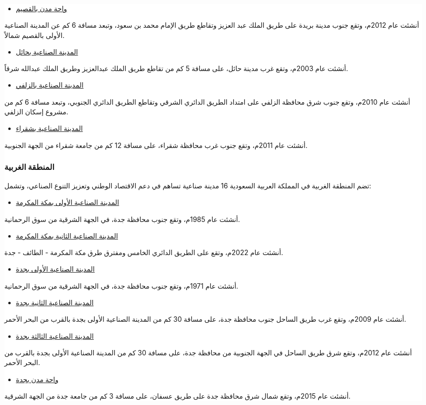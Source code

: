 - [واحة مدن بالقصيم](https://modon.gov.sa/ar/Cities/Oasis/Pages/Oasis.aspx?OasisId=cd0aa297-1ab7-479b-8d74-ce409af8f673)

أنشئت عام 2012م، وتقع جنوب مدينة بريدة على طريق الملك عبد العزيز وتقاطع طريق الإمام محمد بن سعود، وتبعد مسافة 6 كم عن المدينة الصناعية الأولى بالقصيم شمالاً.

- [المدينة الصناعية بحائل](https://modon.gov.sa/ar/Cities/IndustrialCities/Pages/IndustrialCity.aspx?CityId=c362f09e-a54b-48c1-81dd-54c9e805dc27)

أنشئت عام 2003م، وتقع غرب مدينة حائل، على مسافة 5 كم من تقاطع طريق الملك عبدالعزيز وطريق الملك عبدالله شرقاً.

- [المدينة الصناعية بالزلفي](https://modon.gov.sa/ar/Cities/IndustrialCities/Pages/IndustrialCity.aspx?CityId=19d6ec80-c35b-48b3-b942-024b908c0e12)

أنشئت عام 2010م، وتقع جنوب شرق محافظة الزلفي على امتداد الطريق الدائري الشرقي وتقاطع الطريق الدائري الجنوبي، وتبعد مسافة 6 كم من مشروع إسكان الزلفي.

- [المدينة الصناعية بشقراء](https://modon.gov.sa/ar/Cities/IndustrialCities/Pages/IndustrialCity.aspx?CityId=54afd4a5-8075-4a84-94a2-bbab806393a3)

أنشئت عام 2011م، وتقع جنوب غرب محافظة شقراء، على مسافة 12 كم من جامعة شقراء من الجهة الجنوبية.

### المنطقة الغربية

تضم المنطقة الغربية في المملكة العربية السعودية 16 مدينة صناعية تساهم في دعم الاقتصاد الوطني وتعزيز التنوع الصناعي، وتشمل:

- [المدينة الصناعية الأولى بمكة المكرمة](https://modon.gov.sa/ar/Cities/IndustrialCities/Pages/IndustrialCity.aspx?CityId=30c5c366-2950-4e30-a08f-b43d8b680fa5)

أنشئت عام 1985م، وتقع جنوب محافظة جدة، في الجهة الشرقية من سوق الرحمانية.

- [المدينة الصناعية الثانية بمكة المكرمة](https://modon.gov.sa/ar/Cities/IndustrialCities/Pages/IndustrialCity.aspx?CityId=799d762a-79a4-4acd-ac7e-4ace34d2723a)

أنشئت عام 2022م، وتقع على الطريق الدائري الخامس ومفترق طرق مكة المكرمة - الطائف - جدة.

- [المدينة الصناعية الأولى بجدة](https://modon.gov.sa/ar/Cities/IndustrialCities/Pages/IndustrialCity.aspx?CityId=ec1f5ee4-2eaa-4356-b5a7-f0f1bd6b2a2a)

أنشئت عام 1971م، وتقع جنوب محافظة جدة، في الجهة الشرقية من سوق الرحمانية.

- [المدينة الصناعية الثانية بجدة](https://modon.gov.sa/ar/Cities/IndustrialCities/Pages/IndustrialCity.aspx?CityId=d969ca50-5f40-44df-a44e-06348c04e720)

أنشئت عام 2009م، وتقع غرب طريق الساحل جنوب محافظة جدة، على مسافة 30 كم من المدينة الصناعية الأولى بجدة بالقرب من البحر الأحمر.

- [المدينة الصناعية الثالثة بجدة](https://modon.gov.sa/ar/Cities/IndustrialCities/Pages/IndustrialCity.aspx?CityId=5c5260fb-b217-45b5-ab6c-0e4062825ad6)

أنشئت عام 2012م، وتقع شرق طريق الساحل في الجهة الجنوبية من محافظة جدة، على مسافة 30 كم من المدينة الصناعية الأولى بجدة بالقرب من البحر الأحمر.

- [واحة مدن بجدة](https://modon.gov.sa/ar/Cities/Oasis/Pages/Oasis.aspx?OasisId=7d7b13d4-095a-4b77-ade6-e56d7274b520)

أنشئت عام 2015م، وتقع شمال شرق محافظة جدة على طريق عسفان، على مسافة 3 كم من جامعة جدة من الجهة الشرقية.
